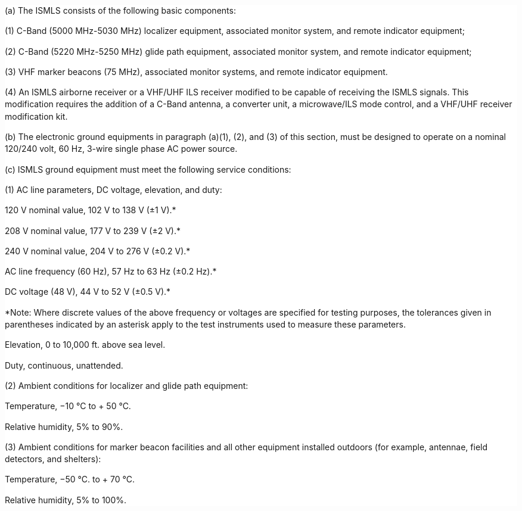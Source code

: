 \(a\) The ISMLS consists of the following basic components:

\(1\) C-Band (5000 MHz-5030 MHz) localizer equipment, associated monitor system, and remote indicator equipment;

\(2\) C-Band (5220 MHz-5250 MHz) glide path equipment, associated monitor system, and remote indicator equipment;

\(3\) VHF marker beacons (75 MHz), associated monitor systems, and remote indicator equipment.

\(4\) An ISMLS airborne receiver or a VHF/UHF ILS receiver modified to be capable of receiving the ISMLS signals. This modification requires the addition of a C-Band antenna, a converter unit, a microwave/ILS mode control, and a VHF/UHF receiver modification kit.

\(b\) The electronic ground equipments in paragraph (a)(1), (2), and (3) of this section, must be designed to operate on a nominal 120/240 volt, 60 Hz, 3-wire single phase AC power source.

\(c\) ISMLS ground equipment must meet the following service conditions:

\(1\) AC line parameters, DC voltage, elevation, and duty:

<div>

120 V nominal value, 102 V to 138 V (±1 V).\*

208 V nominal value, 177 V to 239 V (±2 V).\*

240 V nominal value, 204 V to 276 V (±0.2 V).\*

AC line frequency (60 Hz), 57 Hz to 63 Hz (±0.2 Hz).\*

DC voltage (48 V), 44 V to 52 V (±0.5 V).\*

\*Note: Where discrete values of the above frequency or voltages are specified for testing purposes, the tolerances given in parentheses indicated by an asterisk apply to the test instruments used to measure these parameters.

Elevation, 0 to 10,000 ft. above sea level.

Duty, continuous, unattended.

</div>

\(2\) Ambient conditions for localizer and glide path equipment:

<div>

Temperature, −10 °C to + 50 °C.

Relative humidity, 5% to 90%.

</div>

\(3\) Ambient conditions for marker beacon facilities and all other equipment installed outdoors (for example, antennae, field detectors, and shelters):

<div>

Temperature, −50 °C. to + 70 °C.

Relative humidity, 5% to 100%.

</div>
